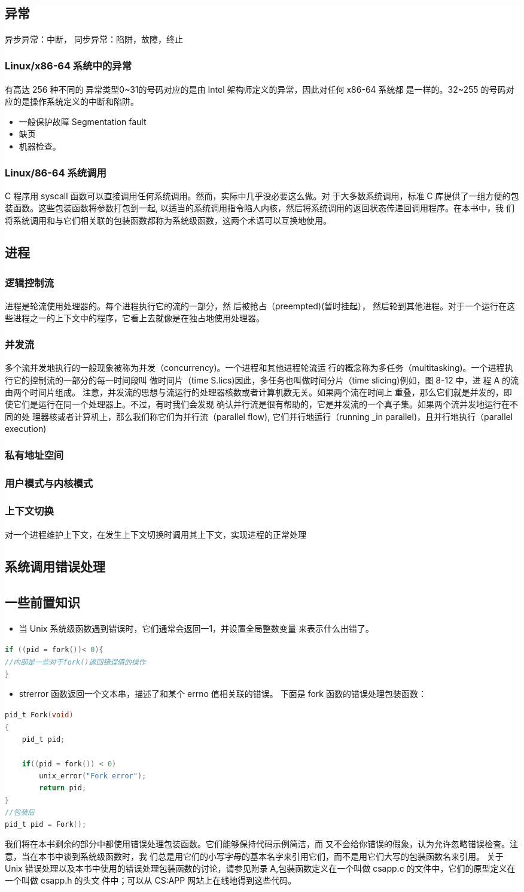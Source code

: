 ## 异常
异步异常：中断，
同步异常：陷阱，故障，终止
### Linux/x86-64 系统中的异常
有高达 256 种不同的
异常类型0~31的号码对应的是由 Intel 架构师定义的异常，因此对任何 x86-64 系统都
是一样的。32~255 的号码对应的是操作系统定义的中断和陷阱。
- 一般保护故障 Segmentation fault
-  缺页 
- 机器检查。
### Linux/86-64 系统调用
C 程序用 syscall 函数可以直接调用任何系统调用。然而，实际中几乎没必要这么做。对 于大多数系统调用，标准 C 库提供了一组方便的包装函数。这些包装函数将参数打包到一起, 以适当的系统调用指令陷人内核，然后将系统调用的返回状态传递回调用程序。在本书中，我 们将系统调用和与它们相关联的包装函数都称为系统级函数，这两个术语可以互换地使用。
## 进程
### 逻辑控制流
进程是轮流使用处理器的。每个进程执行它的流的一部分，然 后被抢占（preempted)(暂时挂起）， 然后轮到其他进程。对于一个运行在这些进程之一的上下文中的程序，它看上去就像是在独占地使用处理器。
### 并发流
多个流并发地执行的一般现象被称为并发（concurrency)。一个进程和其他进程轮流运 行的概念称为多任务（multitasking)。一个进程执行它的控制流的一部分的每一时间段叫 做时间片（time S.lics)因此，多任务也叫做时间分片（time slicing)例如，图 8-12 中，进 程 A 的流由两个时间片组成。 注意，并发流的思想与流运行的处理器核数或者计算机数无关。如果两个流在时间上 重叠，那么它们就是并发的，即使它们是运行在同一个处理器上。不过，有时我们会发现 确认并行流是很有帮助的，它是并发流的一个真子集。如果两个流并发地运行在不同的处 理器核或者计算机上，那么我们称它们为并行流（parallel flow), 它们并行地运行（running _in parallel)，且并行地执行（parallel execution)
### 私有地址空间
### 用户模式与内核模式
### 上下文切换
对一个进程维护上下文，在发生上下文切换时调用其上下文，实现进程的正常处理

## 系统调用错误处理

## 一些前置知识
- 当 Unix 系统级函数遇到错误时，它们通常会返回一1，并设置全局整数变量 来表示什么出错了。
```c
if ((pid = fork())< 0){
//内部是一些对于fork()返回错误值的操作
}
```
- strerror 函数返回一个文本串，描述了和某个 errno 值相关联的错误。
下面是 fork 函数的错误处理包装函数：
``` C
pid_t Fork(void)
{
	pid_t pid;

	if((pid = fork()) < 0)
		unix_error("Fork error");
		return pid;
}
//包装后
pid_t pid = Fork();


```
我们将在本书剩余的部分中都使用错误处理包装函数。它们能够保持代码示例简洁，而 又不会给你错误的假象，认为允许忽略错误检査。注意，当在本书中谈到系统级函数时，我 们总是用它们的小写字母的基本名字来引用它们，而不是用它们大写的包装函数名来引用。
关于 Unix 错误处理以及本书中使用的错误处理包装函数的讨论，请参见附录 A,包装函数定义在一个叫做 csapp.c 的文件中，它们的原型定义在一个叫做 csapp.h 的头文 件中；可以从 CS:APP 网站上在线地得到这些代码。
